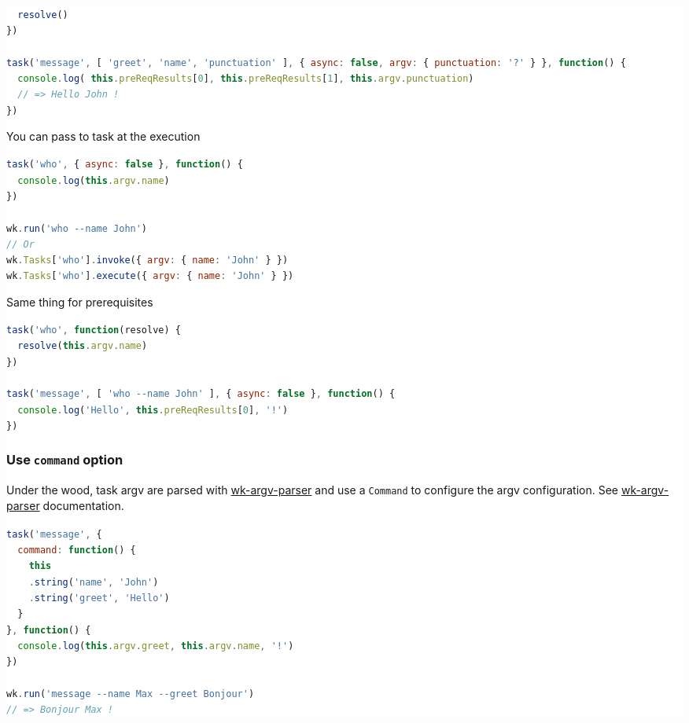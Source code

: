```js
  resolve()
})

task('message', [ 'greet', 'name', 'punctuation' ], { async: false, argv: { punctuation: '?' } }, function() {
  console.log( this.preReqResults[0], this.preReqResults[1], this.argv.punctuation)
  // => Hello John !
})
```

You can pass to task at the execution

```js
task('who', { async: false }, function() {
  console.log(this.argv.name)
})

wk.run('who --name John')
// Or
wk.Tasks['who'].invoke({ argv: { name: 'John' } })
wk.Tasks['who'].execute({ argv: { name: 'John' } })
```

Same thing for prerequisites

```js
task('who', function(resolve) {
  resolve(this.argv.name)
})

task('message', [ 'who --name John' ], { async: false }, function() {
  console.log('Hello', this.preReqResults[0], '!')
})
```

### Use `command` option

Under the wood, task argv are parsed with [wk-argv-parser](https://github.com/wk-js/argv-parser) and use a `Command` to configure the argv configuration. See [wk-argv-parser](https://github.com/wk-js/argv-parser) documentation.

```js
task('message', {
  command: function() {
    this
    .string('name', 'John')
    .string('greet', 'Hello')
  }
}, function() {
  console.log(this.argv.greet, this.argv.name, '!')
})

wk.run('message --name Max --greet Bonjour')
// => Bonjour Max !
```
